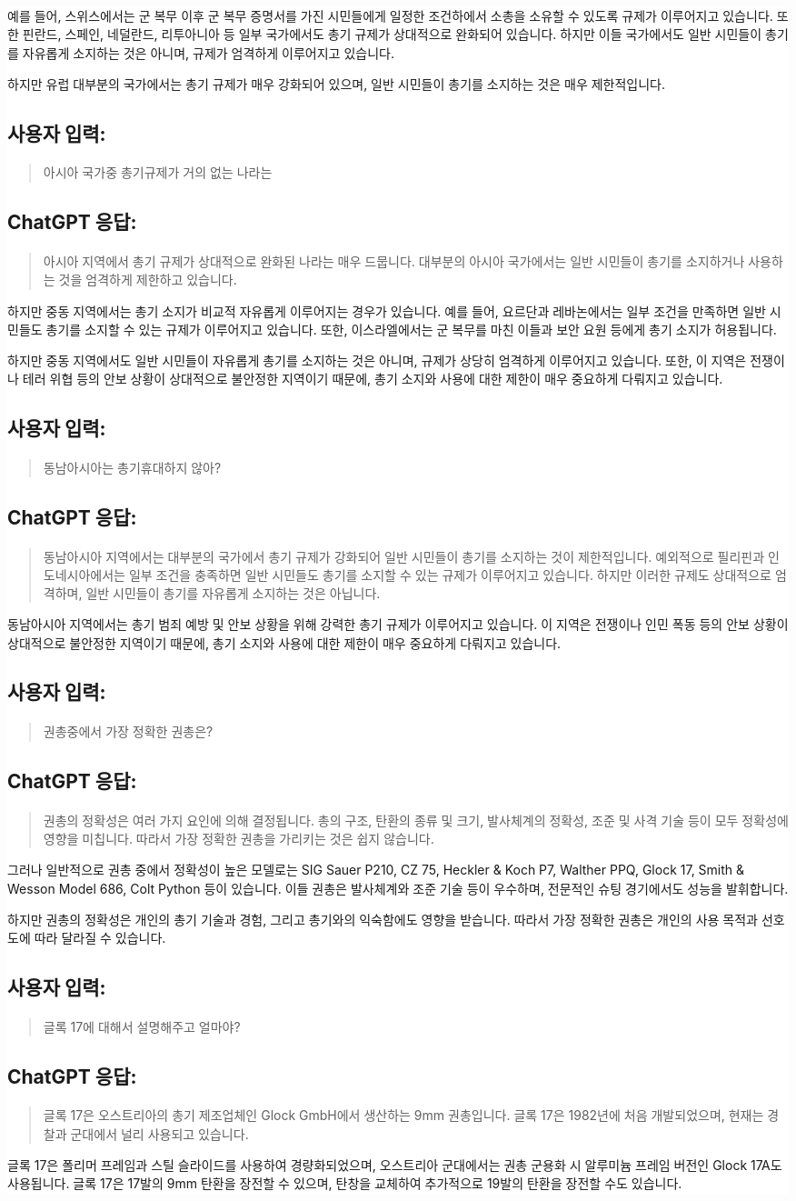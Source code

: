 예를 들어, 스위스에서는 군 복무 이후 군 복무 증명서를 가진 시민들에게 일정한 조건하에서 소총을 소유할 수 있도록 규제가 이루어지고 있습니다. 또한 핀란드, 스페인, 네덜란드, 리투아니아 등 일부 국가에서도 총기 규제가 상대적으로 완화되어 있습니다. 하지만 이들 국가에서도 일반 시민들이 총기를 자유롭게 소지하는 것은 아니며, 규제가 엄격하게 이루어지고 있습니다.

하지만 유럽 대부분의 국가에서는 총기 규제가 매우 강화되어 있으며, 일반 시민들이 총기를 소지하는 것은 매우 제한적입니다.

## 사용자 입력:
> 아시아 국가중 총기규제가 거의 없는 나라는

## ChatGPT 응답:
> 아시아 지역에서 총기 규제가 상대적으로 완화된 나라는 매우 드뭅니다. 대부분의 아시아 국가에서는 일반 시민들이 총기를 소지하거나 사용하는 것을 엄격하게 제한하고 있습니다.

하지만 중동 지역에서는 총기 소지가 비교적 자유롭게 이루어지는 경우가 있습니다. 예를 들어, 요르단과 레바논에서는 일부 조건을 만족하면 일반 시민들도 총기를 소지할 수 있는 규제가 이루어지고 있습니다. 또한, 이스라엘에서는 군 복무를 마친 이들과 보안 요원 등에게 총기 소지가 허용됩니다.

하지만 중동 지역에서도 일반 시민들이 자유롭게 총기를 소지하는 것은 아니며, 규제가 상당히 엄격하게 이루어지고 있습니다. 또한, 이 지역은 전쟁이나 테러 위협 등의 안보 상황이 상대적으로 불안정한 지역이기 때문에, 총기 소지와 사용에 대한 제한이 매우 중요하게 다뤄지고 있습니다.

## 사용자 입력:
> 동남아시아는 총기휴대하지 않아?

## ChatGPT 응답:
> 동남아시아 지역에서는 대부분의 국가에서 총기 규제가 강화되어 일반 시민들이 총기를 소지하는 것이 제한적입니다. 예외적으로 필리핀과 인도네시아에서는 일부 조건을 충족하면 일반 시민들도 총기를 소지할 수 있는 규제가 이루어지고 있습니다. 하지만 이러한 규제도 상대적으로 엄격하며, 일반 시민들이 총기를 자유롭게 소지하는 것은 아닙니다.

동남아시아 지역에서는 총기 범죄 예방 및 안보 상황을 위해 강력한 총기 규제가 이루어지고 있습니다. 이 지역은 전쟁이나 인민 폭동 등의 안보 상황이 상대적으로 불안정한 지역이기 때문에, 총기 소지와 사용에 대한 제한이 매우 중요하게 다뤄지고 있습니다.

## 사용자 입력:
> 권총중에서 가장 정확한 권총은?

## ChatGPT 응답:
> 권총의 정확성은 여러 가지 요인에 의해 결정됩니다. 총의 구조, 탄환의 종류 및 크기, 발사체계의 정확성, 조준 및 사격 기술 등이 모두 정확성에 영향을 미칩니다. 따라서 가장 정확한 권총을 가리키는 것은 쉽지 않습니다. 

그러나 일반적으로 권총 중에서 정확성이 높은 모델로는 SIG Sauer P210, CZ 75, Heckler & Koch P7, Walther PPQ, Glock 17, Smith & Wesson Model 686, Colt Python 등이 있습니다. 이들 권총은 발사체계와 조준 기술 등이 우수하며, 전문적인 슈팅 경기에서도 성능을 발휘합니다.

하지만 권총의 정확성은 개인의 총기 기술과 경험, 그리고 총기와의 익숙함에도 영향을 받습니다. 따라서 가장 정확한 권총은 개인의 사용 목적과 선호도에 따라 달라질 수 있습니다.

## 사용자 입력:
> 글록 17에 대해서 설명해주고 얼마야?

## ChatGPT 응답:
> 글록 17은 오스트리아의 총기 제조업체인 Glock GmbH에서 생산하는 9mm 권총입니다. 글록 17은 1982년에 처음 개발되었으며, 현재는 경찰과 군대에서 널리 사용되고 있습니다.

글록 17은 폴리머 프레임과 스틸 슬라이드를 사용하여 경량화되었으며, 오스트리아 군대에서는 권총 군용화 시 알루미늄 프레임 버전인 Glock 17A도 사용됩니다. 글록 17은 17발의 9mm 탄환을 장전할 수 있으며, 탄창을 교체하여 추가적으로 19발의 탄환을 장전할 수도 있습니다. 
